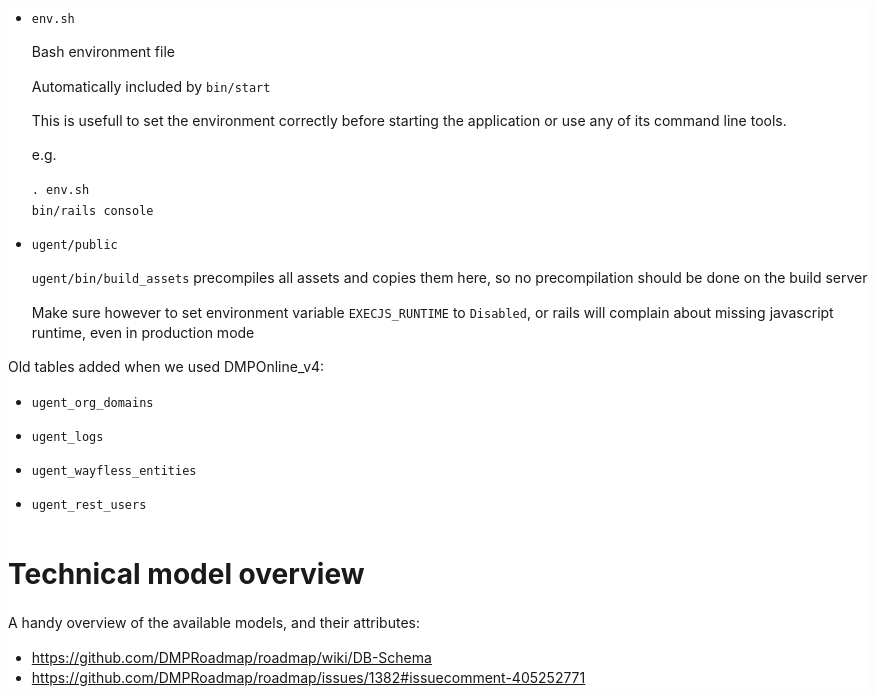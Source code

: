* `env.sh`

  Bash environment file

  Automatically included by `bin/start`

  This is usefull to set the environment correctly before starting
  the application or use any of its command line tools.

  e.g.

  ```
  . env.sh
  bin/rails console
  ```

* `ugent/public`

  `ugent/bin/build_assets` precompiles all assets
  and copies them here, so no precompilation should
  be done on the build server

  Make sure however to set environment variable `EXECJS_RUNTIME`
  to `Disabled`, or rails will complain about missing
  javascript runtime, even in production mode

Old tables added when we used DMPOnline_v4:

* `ugent_org_domains`

* `ugent_logs`

* `ugent_wayfless_entities`

* `ugent_rest_users`

# Technical model overview

A handy overview of the available models, and their attributes:

* https://github.com/DMPRoadmap/roadmap/wiki/DB-Schema
* https://github.com/DMPRoadmap/roadmap/issues/1382#issuecomment-405252771
